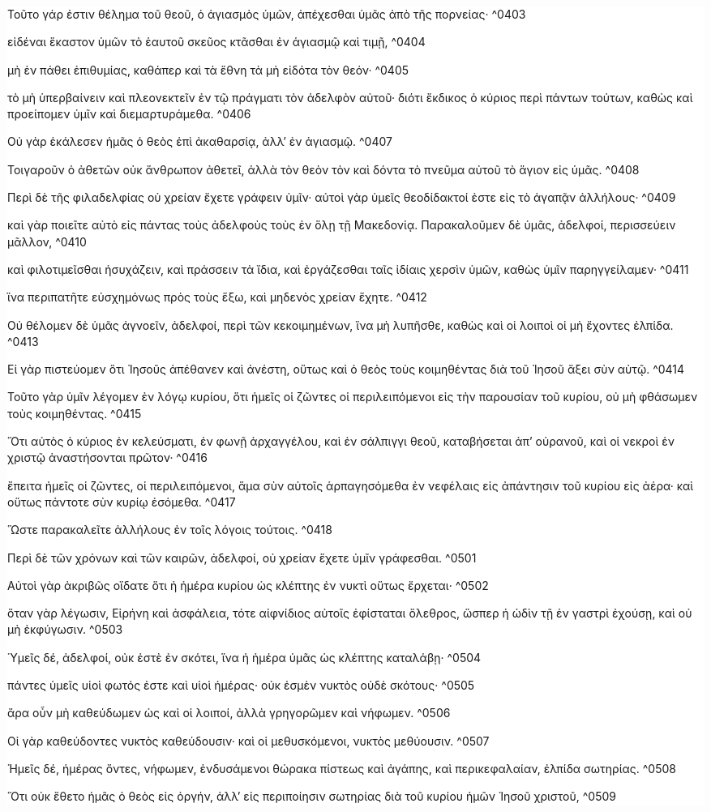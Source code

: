 Τοῦτο γάρ ἐστιν θέλημα τοῦ θεοῦ, ὁ ἁγιασμὸς ὑμῶν, ἀπέχεσθαι ὑμᾶς ἀπὸ τῆς πορνείας· ^0403

εἰδέναι ἕκαστον ὑμῶν τὸ ἑαυτοῦ σκεῦος κτᾶσθαι ἐν ἁγιασμῷ καὶ τιμῇ, ^0404

μὴ ἐν πάθει ἐπιθυμίας, καθάπερ καὶ τὰ ἔθνη τὰ μὴ εἰδότα τὸν θεόν· ^0405

τὸ μὴ ὑπερβαίνειν καὶ πλεονεκτεῖν ἐν τῷ πράγματι τὸν ἀδελφὸν αὐτοῦ· διότι ἔκδικος ὁ κύριος περὶ πάντων τούτων, καθὼς καὶ προείπομεν ὑμῖν καὶ διεμαρτυράμεθα. ^0406

Οὐ γὰρ ἐκάλεσεν ἡμᾶς ὁ θεὸς ἐπὶ ἀκαθαρσίᾳ, ἀλλ’ ἐν ἁγιασμῷ. ^0407

Τοιγαροῦν ὁ ἀθετῶν οὐκ ἄνθρωπον ἀθετεῖ, ἀλλὰ τὸν θεὸν τὸν καὶ δόντα τὸ πνεῦμα αὐτοῦ τὸ ἅγιον εἰς ὑμᾶς. ^0408

Περὶ δὲ τῆς φιλαδελφίας οὐ χρείαν ἔχετε γράφειν ὑμῖν· αὐτοὶ γὰρ ὑμεῖς θεοδίδακτοί ἐστε εἰς τὸ ἀγαπᾷν ἀλλήλους· ^0409

καὶ γὰρ ποιεῖτε αὐτὸ εἰς πάντας τοὺς ἀδελφοὺς τοὺς ἐν ὅλῃ τῇ Μακεδονίᾳ. Παρακαλοῦμεν δὲ ὑμᾶς, ἀδελφοί, περισσεύειν μᾶλλον, ^0410

καὶ φιλοτιμεῖσθαι ἡσυχάζειν, καὶ πράσσειν τὰ ἴδια, καὶ ἐργάζεσθαι ταῖς ἰδίαις χερσὶν ὑμῶν, καθὼς ὑμῖν παρηγγείλαμεν· ^0411

ἵνα περιπατῆτε εὐσχημόνως πρὸς τοὺς ἔξω, καὶ μηδενὸς χρείαν ἔχητε. ^0412

Οὐ θέλομεν δὲ ὑμᾶς ἀγνοεῖν, ἀδελφοί, περὶ τῶν κεκοιμημένων, ἵνα μὴ λυπῆσθε, καθὼς καὶ οἱ λοιποὶ οἱ μὴ ἔχοντες ἐλπίδα. ^0413

Εἰ γὰρ πιστεύομεν ὅτι Ἰησοῦς ἀπέθανεν καὶ ἀνέστη, οὕτως καὶ ὁ θεὸς τοὺς κοιμηθέντας διὰ τοῦ Ἰησοῦ ἄξει σὺν αὐτῷ. ^0414

Τοῦτο γὰρ ὑμῖν λέγομεν ἐν λόγῳ κυρίου, ὅτι ἡμεῖς οἱ ζῶντες οἱ περιλειπόμενοι εἰς τὴν παρουσίαν τοῦ κυρίου, οὐ μὴ φθάσωμεν τοὺς κοιμηθέντας. ^0415

Ὅτι αὐτὸς ὁ κύριος ἐν κελεύσματι, ἐν φωνῇ ἀρχαγγέλου, καὶ ἐν σάλπιγγι θεοῦ, καταβήσεται ἀπ’ οὐρανοῦ, καὶ οἱ νεκροὶ ἐν χριστῷ ἀναστήσονται πρῶτον· ^0416

ἔπειτα ἡμεῖς οἱ ζῶντες, οἱ περιλειπόμενοι, ἅμα σὺν αὐτοῖς ἁρπαγησόμεθα ἐν νεφέλαις εἰς ἀπάντησιν τοῦ κυρίου εἰς ἀέρα· καὶ οὕτως πάντοτε σὺν κυρίῳ ἐσόμεθα. ^0417

Ὥστε παρακαλεῖτε ἀλλήλους ἐν τοῖς λόγοις τούτοις. ^0418

Περὶ δὲ τῶν χρόνων καὶ τῶν καιρῶν, ἀδελφοί, οὐ χρείαν ἔχετε ὑμῖν γράφεσθαι. ^0501

Αὐτοὶ γὰρ ἀκριβῶς οἴδατε ὅτι ἡ ἡμέρα κυρίου ὡς κλέπτης ἐν νυκτὶ οὕτως ἔρχεται· ^0502

ὅταν γὰρ λέγωσιν, Εἰρήνη καὶ ἀσφάλεια, τότε αἰφνίδιος αὐτοῖς ἐφίσταται ὄλεθρος, ὥσπερ ἡ ὠδὶν τῇ ἐν γαστρὶ ἐχούσῃ, καὶ οὐ μὴ ἐκφύγωσιν. ^0503

Ὑμεῖς δέ, ἀδελφοί, οὐκ ἐστὲ ἐν σκότει, ἵνα ἡ ἡμέρα ὑμᾶς ὡς κλέπτης καταλάβῃ· ^0504

πάντες ὑμεῖς υἱοὶ φωτός ἐστε καὶ υἱοὶ ἡμέρας· οὐκ ἐσμὲν νυκτὸς οὐδὲ σκότους· ^0505

ἄρα οὖν μὴ καθεύδωμεν ὡς καὶ οἱ λοιποί, ἀλλὰ γρηγορῶμεν καὶ νήφωμεν. ^0506

Οἱ γὰρ καθεύδοντες νυκτὸς καθεύδουσιν· καὶ οἱ μεθυσκόμενοι, νυκτὸς μεθύουσιν. ^0507

Ἡμεῖς δέ, ἡμέρας ὄντες, νήφωμεν, ἐνδυσάμενοι θώρακα πίστεως καὶ ἀγάπης, καὶ περικεφαλαίαν, ἐλπίδα σωτηρίας. ^0508

Ὅτι οὐκ ἔθετο ἡμᾶς ὁ θεὸς εἰς ὀργήν, ἀλλ’ εἰς περιποίησιν σωτηρίας διὰ τοῦ κυρίου ἡμῶν Ἰησοῦ χριστοῦ, ^0509
